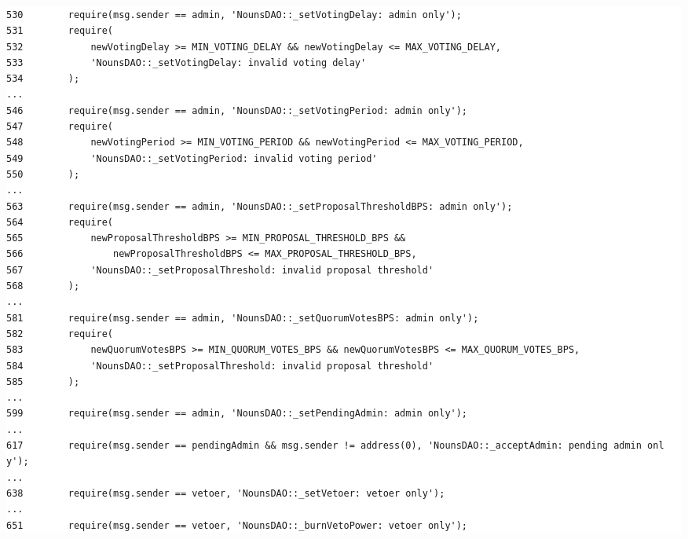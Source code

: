    ```solidity
   530        require(msg.sender == admin, 'NounsDAO::_setVotingDelay: admin only');
   531        require(
   532            newVotingDelay >= MIN_VOTING_DELAY && newVotingDelay <= MAX_VOTING_DELAY,
   533            'NounsDAO::_setVotingDelay: invalid voting delay'
   534        );
   ...
   546        require(msg.sender == admin, 'NounsDAO::_setVotingPeriod: admin only');
   547        require(
   548            newVotingPeriod >= MIN_VOTING_PERIOD && newVotingPeriod <= MAX_VOTING_PERIOD,
   549            'NounsDAO::_setVotingPeriod: invalid voting period'
   550        );
   ...
   563        require(msg.sender == admin, 'NounsDAO::_setProposalThresholdBPS: admin only');
   564        require(
   565            newProposalThresholdBPS >= MIN_PROPOSAL_THRESHOLD_BPS &&
   566                newProposalThresholdBPS <= MAX_PROPOSAL_THRESHOLD_BPS,
   567            'NounsDAO::_setProposalThreshold: invalid proposal threshold'
   568        );
   ...
   581        require(msg.sender == admin, 'NounsDAO::_setQuorumVotesBPS: admin only');
   582        require(
   583            newQuorumVotesBPS >= MIN_QUORUM_VOTES_BPS && newQuorumVotesBPS <= MAX_QUORUM_VOTES_BPS,
   584            'NounsDAO::_setProposalThreshold: invalid proposal threshold'
   585        );
   ...
   599        require(msg.sender == admin, 'NounsDAO::_setPendingAdmin: admin only');
   ...
   617        require(msg.sender == pendingAdmin && msg.sender != address(0), 'NounsDAO::_acceptAdmin: pending admin only');
   ...
   638        require(msg.sender == vetoer, 'NounsDAO::_setVetoer: vetoer only');
   ...
   651        require(msg.sender == vetoer, 'NounsDAO::_burnVetoPower: vetoer only');
   ```
